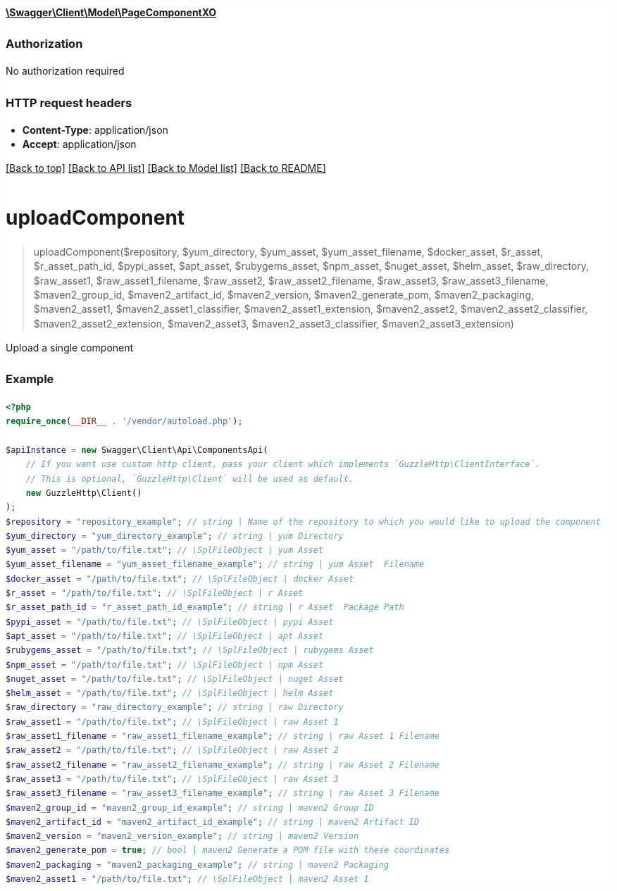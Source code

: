 [**\Swagger\Client\Model\PageComponentXO**](../Model/PageComponentXO.md)

### Authorization

No authorization required

### HTTP request headers

 - **Content-Type**: application/json
 - **Accept**: application/json

[[Back to top]](#) [[Back to API list]](../../README.md#documentation-for-api-endpoints) [[Back to Model list]](../../README.md#documentation-for-models) [[Back to README]](../../README.md)

# **uploadComponent**
> uploadComponent($repository, $yum_directory, $yum_asset, $yum_asset_filename, $docker_asset, $r_asset, $r_asset_path_id, $pypi_asset, $apt_asset, $rubygems_asset, $npm_asset, $nuget_asset, $helm_asset, $raw_directory, $raw_asset1, $raw_asset1_filename, $raw_asset2, $raw_asset2_filename, $raw_asset3, $raw_asset3_filename, $maven2_group_id, $maven2_artifact_id, $maven2_version, $maven2_generate_pom, $maven2_packaging, $maven2_asset1, $maven2_asset1_classifier, $maven2_asset1_extension, $maven2_asset2, $maven2_asset2_classifier, $maven2_asset2_extension, $maven2_asset3, $maven2_asset3_classifier, $maven2_asset3_extension)

Upload a single component



### Example
```php
<?php
require_once(__DIR__ . '/vendor/autoload.php');

$apiInstance = new Swagger\Client\Api\ComponentsApi(
    // If you want use custom http client, pass your client which implements `GuzzleHttp\ClientInterface`.
    // This is optional, `GuzzleHttp\Client` will be used as default.
    new GuzzleHttp\Client()
);
$repository = "repository_example"; // string | Name of the repository to which you would like to upload the component
$yum_directory = "yum_directory_example"; // string | yum Directory
$yum_asset = "/path/to/file.txt"; // \SplFileObject | yum Asset
$yum_asset_filename = "yum_asset_filename_example"; // string | yum Asset  Filename
$docker_asset = "/path/to/file.txt"; // \SplFileObject | docker Asset
$r_asset = "/path/to/file.txt"; // \SplFileObject | r Asset
$r_asset_path_id = "r_asset_path_id_example"; // string | r Asset  Package Path
$pypi_asset = "/path/to/file.txt"; // \SplFileObject | pypi Asset
$apt_asset = "/path/to/file.txt"; // \SplFileObject | apt Asset
$rubygems_asset = "/path/to/file.txt"; // \SplFileObject | rubygems Asset
$npm_asset = "/path/to/file.txt"; // \SplFileObject | npm Asset
$nuget_asset = "/path/to/file.txt"; // \SplFileObject | nuget Asset
$helm_asset = "/path/to/file.txt"; // \SplFileObject | helm Asset
$raw_directory = "raw_directory_example"; // string | raw Directory
$raw_asset1 = "/path/to/file.txt"; // \SplFileObject | raw Asset 1
$raw_asset1_filename = "raw_asset1_filename_example"; // string | raw Asset 1 Filename
$raw_asset2 = "/path/to/file.txt"; // \SplFileObject | raw Asset 2
$raw_asset2_filename = "raw_asset2_filename_example"; // string | raw Asset 2 Filename
$raw_asset3 = "/path/to/file.txt"; // \SplFileObject | raw Asset 3
$raw_asset3_filename = "raw_asset3_filename_example"; // string | raw Asset 3 Filename
$maven2_group_id = "maven2_group_id_example"; // string | maven2 Group ID
$maven2_artifact_id = "maven2_artifact_id_example"; // string | maven2 Artifact ID
$maven2_version = "maven2_version_example"; // string | maven2 Version
$maven2_generate_pom = true; // bool | maven2 Generate a POM file with these coordinates
$maven2_packaging = "maven2_packaging_example"; // string | maven2 Packaging
$maven2_asset1 = "/path/to/file.txt"; // \SplFileObject | maven2 Asset 1
```